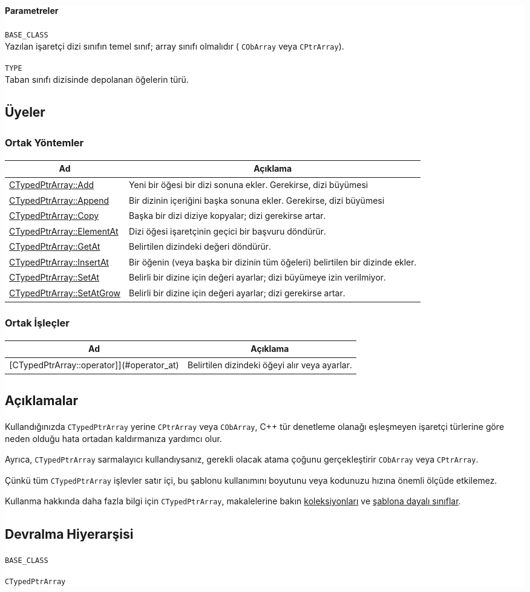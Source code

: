 #### <a name="parameters"></a>Parametreler  
 `BASE_CLASS`  
 Yazılan işaretçi dizi sınıfın temel sınıf; array sınıfı olmalıdır ( `CObArray` veya `CPtrArray`).  
  
 `TYPE`  
 Taban sınıfı dizisinde depolanan öğelerin türü.  
  
## <a name="members"></a>Üyeler  
  
### <a name="public-methods"></a>Ortak Yöntemler  
  
|Ad|Açıklama|  
|----------|-----------------|  
|[CTypedPtrArray::Add](#add)|Yeni bir öğesi bir dizi sonuna ekler. Gerekirse, dizi büyümesi|  
|[CTypedPtrArray::Append](#append)|Bir dizinin içeriğini başka sonuna ekler. Gerekirse, dizi büyümesi|  
|[CTypedPtrArray::Copy](#copy)|Başka bir dizi diziye kopyalar; dizi gerekirse artar.|  
|[CTypedPtrArray::ElementAt](#elementat)|Dizi öğesi işaretçinin geçici bir başvuru döndürür.|  
|[CTypedPtrArray::GetAt](#getat)|Belirtilen dizindeki değeri döndürür.|  
|[CTypedPtrArray::InsertAt](#insertat)|Bir öğenin (veya başka bir dizinin tüm öğeleri) belirtilen bir dizinde ekler.|  
|[CTypedPtrArray::SetAt](#setat)|Belirli bir dizine için değeri ayarlar; dizi büyümeye izin verilmiyor.|  
|[CTypedPtrArray::SetAtGrow](#setatgrow)|Belirli bir dizine için değeri ayarlar; dizi gerekirse artar.|  
  
### <a name="public-operators"></a>Ortak İşleçler  
  
|Ad|Açıklama|  
|----------|-----------------|  
|[CTypedPtrArray::operator]](#operator_at)|Belirtilen dizindeki öğeyi alır veya ayarlar.|  
  
## <a name="remarks"></a>Açıklamalar  
 Kullandığınızda `CTypedPtrArray` yerine `CPtrArray` veya `CObArray`, C++ tür denetleme olanağı eşleşmeyen işaretçi türlerine göre neden olduğu hata ortadan kaldırmanıza yardımcı olur.  
  
 Ayrıca, `CTypedPtrArray` sarmalayıcı kullandıysanız, gerekli olacak atama çoğunu gerçekleştirir `CObArray` veya `CPtrArray`.  
  
 Çünkü tüm `CTypedPtrArray` işlevler satır içi, bu şablonu kullanımını boyutunu veya kodunuzu hızına önemli ölçüde etkilemez.  
  
 Kullanma hakkında daha fazla bilgi için `CTypedPtrArray`, makalelerine bakın [koleksiyonları](../../mfc/collections.md) ve [şablona dayalı sınıflar](../../mfc/template-based-classes.md).  
  
## <a name="inheritance-hierarchy"></a>Devralma Hiyerarşisi  
 `BASE_CLASS`  
  
 `CTypedPtrArray`  
  